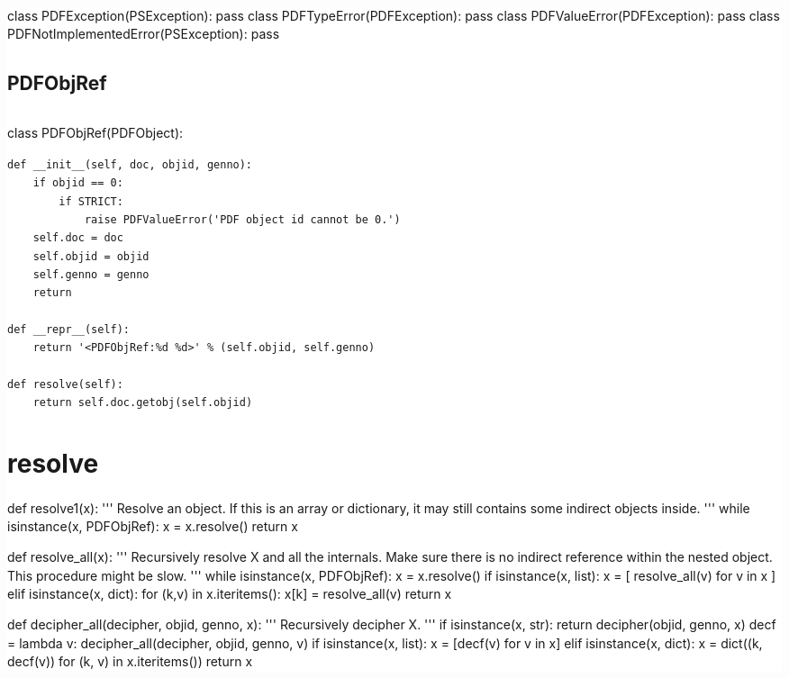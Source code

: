 class PDFException(PSException): pass
class PDFTypeError(PDFException): pass
class PDFValueError(PDFException): pass
class PDFNotImplementedError(PSException): pass


##  PDFObjRef
##
class PDFObjRef(PDFObject):
    
    def __init__(self, doc, objid, genno):
        if objid == 0:
            if STRICT:
                raise PDFValueError('PDF object id cannot be 0.')
        self.doc = doc
        self.objid = objid
        self.genno = genno
        return

    def __repr__(self):
        return '<PDFObjRef:%d %d>' % (self.objid, self.genno)

    def resolve(self):
        return self.doc.getobj(self.objid)


# resolve
def resolve1(x):
    '''
    Resolve an object. If this is an array or dictionary,
    it may still contains some indirect objects inside.
    '''
    while isinstance(x, PDFObjRef):
        x = x.resolve()
    return x

def resolve_all(x):
    '''
    Recursively resolve X and all the internals.
    Make sure there is no indirect reference within the nested object.
    This procedure might be slow.
    '''
    while isinstance(x, PDFObjRef):
        x = x.resolve()
    if isinstance(x, list):
        x = [ resolve_all(v) for v in x ]
    elif isinstance(x, dict):
        for (k,v) in x.iteritems():
            x[k] = resolve_all(v)
    return x

def decipher_all(decipher, objid, genno, x):
    '''
    Recursively decipher X.
    '''
    if isinstance(x, str):
        return decipher(objid, genno, x)
    decf = lambda v: decipher_all(decipher, objid, genno, v)
    if isinstance(x, list):
        x = [decf(v) for v in x]
    elif isinstance(x, dict):
        x = dict((k, decf(v)) for (k, v) in x.iteritems())
    return x
